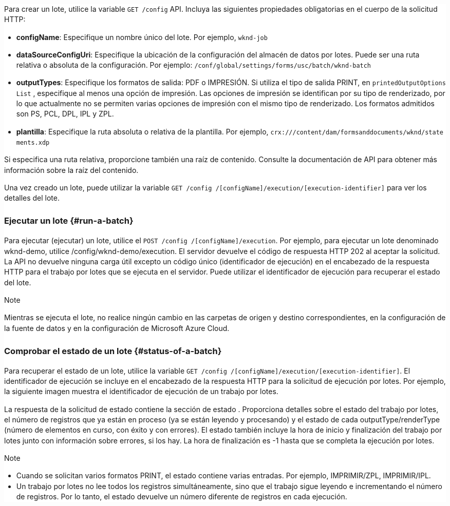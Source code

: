 Para crear un lote, utilice la variable `GET /config` API. Incluya las siguientes propiedades obligatorias en el cuerpo de la solicitud HTTP:


* **configName**: Especifique un nombre único del lote. Por ejemplo, `wknd-job`
* **dataSourceConfigUri**: Especifique la ubicación de la configuración del almacén de datos por lotes. Puede ser una ruta relativa o absoluta de la configuración. Por ejemplo: `/conf/global/settings/forms/usc/batch/wknd-batch`
* **outputTypes**: Especifique los formatos de salida: PDF o IMPRESIÓN. Si utiliza el tipo de salida PRINT, en `printedOutputOptionsList` , especifique al menos una opción de impresión. Las opciones de impresión se identifican por su tipo de renderizado, por lo que actualmente no se permiten varias opciones de impresión con el mismo tipo de renderizado. Los formatos admitidos son PS, PCL, DPL, IPL y ZPL.

* **plantilla**: Especifique la ruta absoluta o relativa de la plantilla. Por ejemplo, `crx:///content/dam/formsanddocuments/wknd/statements.xdp`

Si especifica una ruta relativa, proporcione también una raíz de contenido. Consulte la documentación de API para obtener más información sobre la raíz del contenido.



Una vez creado un lote, puede utilizar la variable `GET /config /[configName]/execution/[execution-identifier]` para ver los detalles del lote.

### Ejecutar un lote {#run-a-batch}

Para ejecutar (ejecutar) un lote, utilice el `POST /config /[configName]/execution`. Por ejemplo, para ejecutar un lote denominado wknd-demo, utilice /config/wknd-demo/execution. El servidor devuelve el código de respuesta HTTP 202 al aceptar la solicitud. La API no devuelve ninguna carga útil excepto un código único (identificador de ejecución) en el encabezado de la respuesta HTTP para el trabajo por lotes que se ejecuta en el servidor. Puede utilizar el identificador de ejecución para recuperar el estado del lote.

>[!NOTE]
>
>Mientras se ejecuta el lote, no realice ningún cambio en las carpetas de origen y destino correspondientes, en la configuración de la fuente de datos y en la configuración de Microsoft Azure Cloud.

### Comprobar el estado de un lote {#status-of-a-batch}

Para recuperar el estado de un lote, utilice la variable `GET /config /[configName]/execution/[execution-identifier]`. El identificador de ejecución se incluye en el encabezado de la respuesta HTTP para la solicitud de ejecución por lotes.  Por ejemplo, la siguiente imagen muestra el identificador de ejecución de un trabajo por lotes.

La respuesta de la solicitud de estado contiene la sección de estado . Proporciona detalles sobre el estado del trabajo por lotes, el número de registros que ya están en proceso (ya se están leyendo y procesando) y el estado de cada outputType/renderType (número de elementos en curso, con éxito y con errores). El estado también incluye la hora de inicio y finalización del trabajo por lotes junto con información sobre errores, si los hay. La hora de finalización es -1 hasta que se completa la ejecución por lotes.

>[!NOTE]
>
>* Cuando se solicitan varios formatos PRINT, el estado contiene varias entradas. Por ejemplo, IMPRIMIR/ZPL, IMPRIMIR/IPL.
>* Un trabajo por lotes no lee todos los registros simultáneamente, sino que el trabajo sigue leyendo e incrementando el número de registros. Por lo tanto, el estado devuelve un número diferente de registros en cada ejecución.

